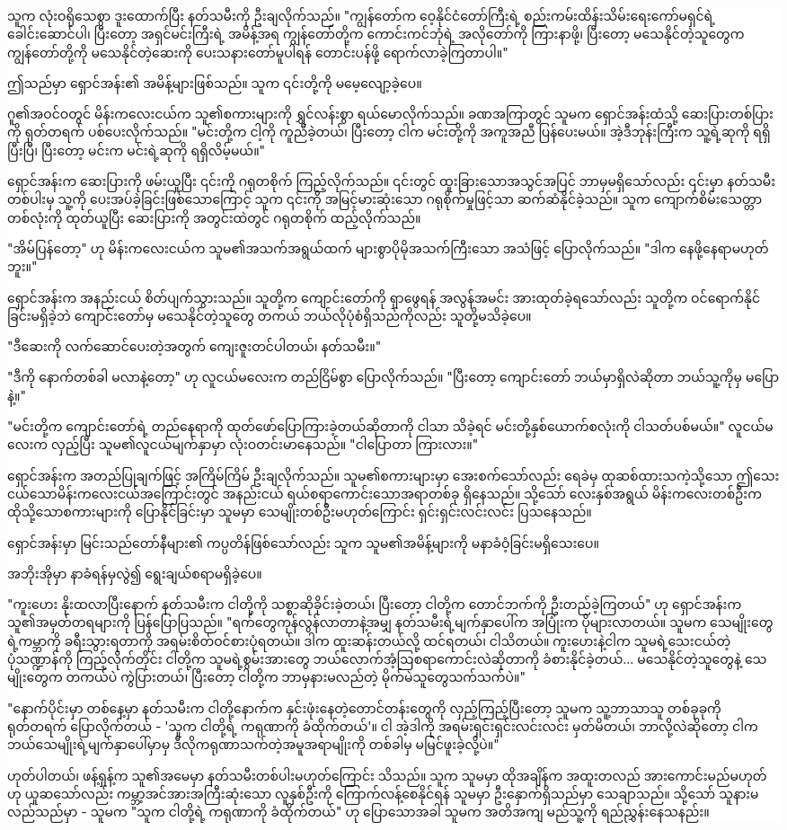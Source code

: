 သူက လုံးဝရိုသေစွာ ဒူးထောက်ပြီး နတ်သမီးကို ဦးချလိုက်သည်။ "ကျွန်တော်က ဝေ့နိုင်ငံတော်ကြီးရဲ့ စည်းကမ်းထိန်းသိမ်းရေးကော်မရှင်ရဲ့ ခေါင်းဆောင်ပါ၊ ပြီးတော့ အရှင်မင်းကြီးရဲ့ အမိန့်အရ ကျွန်တော်တို့က ကောင်းကင်ဘုံရဲ့ အလိုတော်ကို ကြားနာဖို့၊ ပြီးတော့ မသေနိုင်တဲ့သူတွေက ကျွန်တော်တို့ကို မသေနိုင်တဲ့ဆေးကို ပေးသနားတော်မူပါရန် တောင်းပန်ဖို့ ရောက်လာခဲ့ကြတာပါ။"

ဤသည်မှာ ရှောင်အန်း၏ အမိန့်များဖြစ်သည်။ သူက ၎င်းတို့ကို မမေ့လျော့ခဲ့ပေ။

ဂူ၏အဝင်ဝတွင် မိန်းကလေးငယ်က သူ၏စကားများကို ရွှင်လန်းစွာ ရယ်မောလိုက်သည်။ ခဏအကြာတွင် သူမက ရှောင်အန်းထံသို့ ဆေးပြားတစ်ပြားကို ရုတ်တရက် ပစ်ပေးလိုက်သည်။ "မင်းတို့က ငါ့ကို ကူညီခဲ့တယ်၊ ပြီးတော့ ငါက မင်းတို့ကို အကူအညီ ပြန်ပေးမယ်။ အဲ့ဒီဘုန်းကြီးက သူ့ရဲ့ဆုကို ရရှိပြီးပြီ၊ ပြီးတော့ မင်းက မင်းရဲ့ဆုကို ရရှိလိမ့်မယ်။"

ရှောင်အန်းက ဆေးပြားကို ဖမ်းယူပြီး ၎င်းကို ဂရုတစိုက် ကြည့်လိုက်သည်။ ၎င်းတွင် ထူးခြားသောအသွင်အပြင် ဘာမှမရှိသော်လည်း ၎င်းမှာ နတ်သမီးတစ်ပါးမှ သူ့ကို ပေးအပ်ခဲ့ခြင်းဖြစ်သောကြောင့် သူက ၎င်းကို အမြင့်မားဆုံးသော ဂရုစိုက်မှုဖြင့်သာ ဆက်ဆံနိုင်ခဲ့သည်။ သူက ကျောက်စိမ်းသေတ္တာတစ်လုံးကို ထုတ်ယူပြီး ဆေးပြားကို အတွင်းထဲတွင် ဂရုတစိုက် ထည့်လိုက်သည်။

"အိမ်ပြန်တော့" ဟု မိန်းကလေးငယ်က သူမ၏အသက်အရွယ်ထက် များစွာပိုမိုအသက်ကြီးသော အသံဖြင့် ပြောလိုက်သည်။ "ဒါက နေဖို့နေရာမဟုတ်ဘူး။"

ရှောင်အန်းက အနည်းငယ် စိတ်ပျက်သွားသည်။ သူတို့က ကျောင်းတော်ကို ရှာဖွေရန် အလွန်အမင်း အားထုတ်ခဲ့ရသော်လည်း သူတို့က ဝင်ရောက်နိုင်ခြင်းမရှိခဲ့ဘဲ ကျောင်းတော်မှ မသေနိုင်တဲ့သူတွေ တကယ် ဘယ်လိုပုံစံရှိသည်ကိုလည်း သူတို့မသိခဲ့ပေ။

"ဒီဆေးကို လက်ဆောင်ပေးတဲ့အတွက် ကျေးဇူးတင်ပါတယ်၊ နတ်သမီး။"

"ဒီကို နောက်တစ်ခါ မလာနဲ့တော့" ဟု လူငယ်မလေးက တည်ငြိမ်စွာ ပြောလိုက်သည်။ "ပြီးတော့ ကျောင်းတော် ဘယ်မှာရှိလဲဆိုတာ ဘယ်သူ့ကိုမှ မပြောနဲ့။"

"မင်းတို့က ကျောင်းတော်ရဲ့ တည်နေရာကို ထုတ်ဖော်ပြောကြားခဲ့တယ်ဆိုတာကို ငါသာ သိခဲ့ရင် မင်းတို့နှစ်ယောက်စလုံးကို ငါသတ်ပစ်မယ်။" လူငယ်မလေးက လှည့်ပြီး သူမ၏လူငယ်မျက်နှာမှာ လုံးဝတင်းမာနေသည်။ "ငါပြောတာ ကြားလား။"

ရှောင်အန်းက အတည်ပြုချက်ဖြင့် အကြိမ်ကြိမ် ဦးချလိုက်သည်။ သူမ၏စကားများမှာ အေးစက်သော်လည်း ရေခဲမှ ထုဆစ်ထားသကဲ့သို့သော ဤသေးငယ်သောမိန်းကလေးငယ်အကြောင်းတွင် အနည်းငယ် ရယ်စရာကောင်းသောအရာတစ်ခု ရှိနေသည်။ သို့သော် လေးနှစ်အရွယ် မိန်းကလေးတစ်ဦးက ထိုသို့သောစကားများကို ပြောနိုင်ခြင်းမှာ သူမမှာ သေမျိုးတစ်ဦးမဟုတ်ကြောင်း ရှင်းရှင်းလင်းလင်း ပြသနေသည်။

ရှောင်အန်းမှာ မြင်းသည်တော်နီများ၏ ကပ္ပတိန်ဖြစ်သော်လည်း သူက သူမ၏အမိန့်များကို မနာခံဝံ့ခြင်းမရှိသေးပေ။

အဘိုးအိုမှာ နာခံရန်မှလွဲ၍ ရွေးချယ်စရာမရှိခဲ့ပေ။

"ကူးဟေး နိုးထလာပြီးနောက် နတ်သမီးက ငါတို့ကို သစ္စာဆိုခိုင်းခဲ့တယ်၊ ပြီးတော့ ငါတို့က တောင်ဘက်ကို ဦးတည်ခဲ့ကြတယ်" ဟု ရှောင်အန်းက သူ၏အမှတ်တရများကို ပြန်ပြောပြသည်။ "ရက်တွေကုန်လွန်လာတာနဲ့အမျှ နတ်သမီးရဲ့မျက်နှာပေါ်က အပြုံးက ပိုများလာတယ်။ သူမက သေမျိုးတွေရဲ့ကမ္ဘာကို ခရီးသွားရတာကို အရမ်းစိတ်ဝင်စားပုံရတယ်။ ဒါက ထူးဆန်းတယ်လို့ ထင်ရတယ်၊ ငါသိတယ်။ ကူးဟေးနဲ့ငါက သူမရဲ့သေးငယ်တဲ့ပုံသဏ္ဍာန်ကို ကြည့်လိုက်တိုင်း ငါတို့က သူမရဲ့စွမ်းအားတွေ ဘယ်လောက်အံ့ဩစရာကောင်းလဲဆိုတာကို ခံစားနိုင်ခဲ့တယ်... မသေနိုင်တဲ့သူတွေနဲ့ သေမျိုးတွေက တကယ်ပဲ ကွဲပြားတယ်၊ ပြီးတော့ ငါတို့က ဘာမှနားမလည်တဲ့ မိုက်မဲသူတွေသက်သက်ပဲ။"

"နောက်ပိုင်းမှာ တစ်နေ့မှာ နတ်သမီးက ငါတို့နောက်က နှင်းဖုံးနေတဲ့တောင်တန်းတွေကို လှည့်ကြည့်ပြီးတော့ သူမက သူ့ဘာသာသူ တစ်ခုခုကို ရုတ်တရက် ပြောလိုက်တယ် - 'သူက ငါတို့ရဲ့ ကရုဏာကို ခံထိုက်တယ်'။ ငါ အဲ့ဒါကို အရမ်းရှင်းရှင်းလင်းလင်း မှတ်မိတယ်၊ ဘာလို့လဲဆိုတော့ ငါက ဘယ်သေမျိုးရဲ့မျက်နှာပေါ်မှာမှ ဒီလိုကရုဏာသက်တဲ့အမူအရာမျိုးကို တစ်ခါမှ မမြင်ဖူးခဲ့လို့ပဲ။"

ဟုတ်ပါတယ်၊ ဖန့်ရှန့်က သူ၏အမေမှာ နတ်သမီးတစ်ပါးမဟုတ်ကြောင်း သိသည်။ သူက သူမမှာ ထိုအချိန်က အထူးတလည် အားကောင်းမည်မဟုတ်ဟု ယူဆသော်လည်း ကမ္ဘာ့အင်အားအကြီးဆုံးသော လူနှစ်ဦးကို ကြောက်လန့်စေနိုင်ရန် သူမမှာ ဦးနှောက်ရှိသည်မှာ သေချာသည်။ သို့သော် သူနားမလည်သည်မှာ - သူမက "သူက ငါတို့ရဲ့ ကရုဏာကို ခံထိုက်တယ်" ဟု ပြောသောအခါ သူမက အတိအကျ မည်သူ့ကို ရည်ညွှန်းနေသနည်း။
